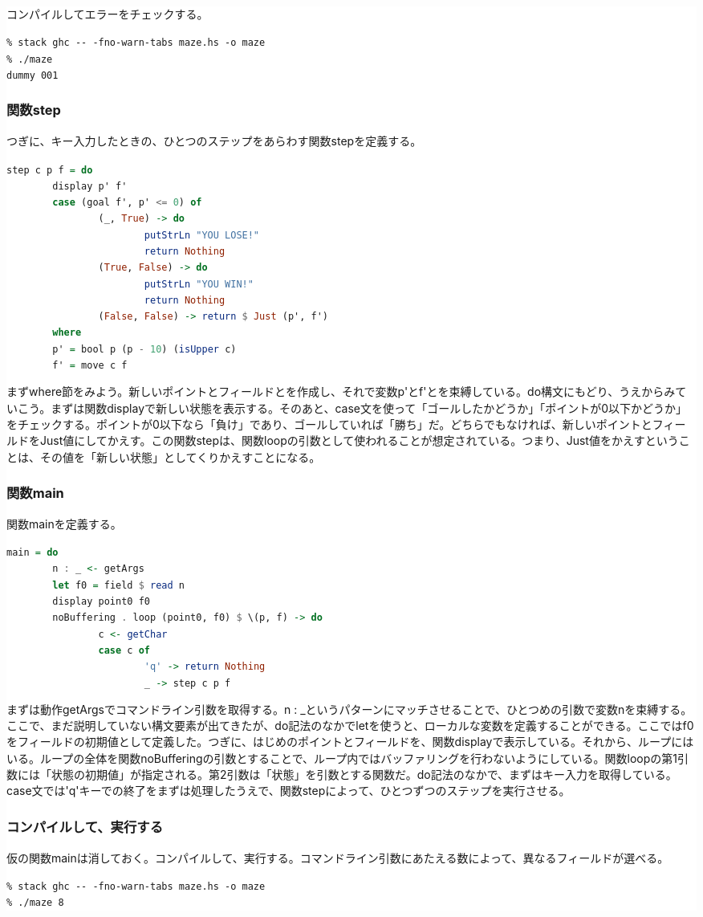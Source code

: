 コンパイルしてエラーをチェックする。

    % stack ghc -- -fno-warn-tabs maze.hs -o maze
    % ./maze
    dummy 001

### 関数step

つぎに、キー入力したときの、ひとつのステップをあらわす関数stepを定義する。

```hs:maze.hs
step c p f = do
        display p' f'
        case (goal f', p' <= 0) of
                (_, True) -> do
                        putStrLn "YOU LOSE!"
                        return Nothing
                (True, False) -> do
                        putStrLn "YOU WIN!"
                        return Nothing
                (False, False) -> return $ Just (p', f')
        where
        p' = bool p (p - 10) (isUpper c)
        f' = move c f
```

まずwhere節をみよう。新しいポイントとフィールドとを作成し、それで変数p'とf'とを束縛している。do構文にもどり、うえからみていこう。まずは関数displayで新しい状態を表示する。そのあと、case文を使って「ゴールしたかどうか」「ポイントが0以下かどうか」をチェックする。ポイントが0以下なら「負け」であり、ゴールしていれば「勝ち」だ。どちらでもなければ、新しいポイントとフィールドをJust値にしてかえす。この関数stepは、関数loopの引数として使われることが想定されている。つまり、Just値をかえすということは、その値を「新しい状態」としてくりかえすことになる。

### 関数main

関数mainを定義する。

```hs:maze.hs
main = do
        n : _ <- getArgs
        let f0 = field $ read n
        display point0 f0
        noBuffering . loop (point0, f0) $ \(p, f) -> do
                c <- getChar
                case c of
                        'q' -> return Nothing
                        _ -> step c p f
```

まずは動作getArgsでコマンドライン引数を取得する。n : _というパターンにマッチさせることで、ひとつめの引数で変数nを束縛する。ここで、まだ説明していない構文要素が出てきたが、do記法のなかでletを使うと、ローカルな変数を定義することができる。ここではf0をフィールドの初期値として定義した。つぎに、はじめのポイントとフィールドを、関数displayで表示している。それから、ループにはいる。ループの全体を関数noBufferingの引数とすることで、ループ内ではバッファリングを行わないようにしている。関数loopの第1引数には「状態の初期値」が指定される。第2引数は「状態」を引数とする関数だ。do記法のなかで、まずはキー入力を取得している。case文では'q'キーでの終了をまずは処理したうえで、関数stepによって、ひとつずつのステップを実行させる。

### コンパイルして、実行する

仮の関数mainは消しておく。コンパイルして、実行する。コマンドライン引数にあたえる数によって、異なるフィールドが選べる。

    % stack ghc -- -fno-warn-tabs maze.hs -o maze
    % ./maze 8
